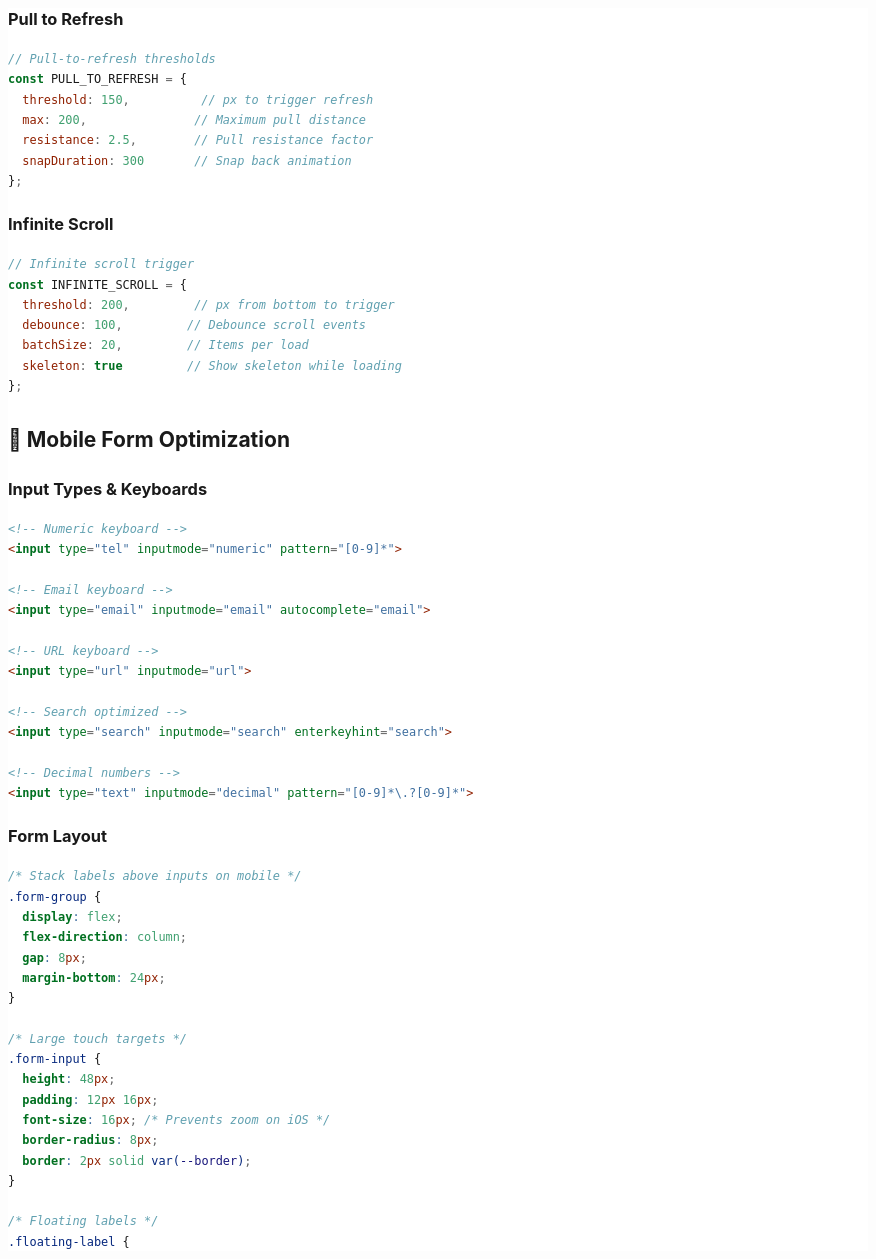 ### Pull to Refresh
```javascript
// Pull-to-refresh thresholds
const PULL_TO_REFRESH = {
  threshold: 150,          // px to trigger refresh
  max: 200,               // Maximum pull distance
  resistance: 2.5,        // Pull resistance factor
  snapDuration: 300       // Snap back animation
};
```

### Infinite Scroll
```javascript
// Infinite scroll trigger
const INFINITE_SCROLL = {
  threshold: 200,         // px from bottom to trigger
  debounce: 100,         // Debounce scroll events
  batchSize: 20,         // Items per load
  skeleton: true         // Show skeleton while loading
};
```

## 🎯 Mobile Form Optimization

### Input Types & Keyboards
```html
<!-- Numeric keyboard -->
<input type="tel" inputmode="numeric" pattern="[0-9]*">

<!-- Email keyboard -->
<input type="email" inputmode="email" autocomplete="email">

<!-- URL keyboard -->
<input type="url" inputmode="url">

<!-- Search optimized -->
<input type="search" inputmode="search" enterkeyhint="search">

<!-- Decimal numbers -->
<input type="text" inputmode="decimal" pattern="[0-9]*\.?[0-9]*">
```

### Form Layout
```css
/* Stack labels above inputs on mobile */
.form-group {
  display: flex;
  flex-direction: column;
  gap: 8px;
  margin-bottom: 24px;
}

/* Large touch targets */
.form-input {
  height: 48px;
  padding: 12px 16px;
  font-size: 16px; /* Prevents zoom on iOS */
  border-radius: 8px;
  border: 2px solid var(--border);
}

/* Floating labels */
.floating-label {
```
